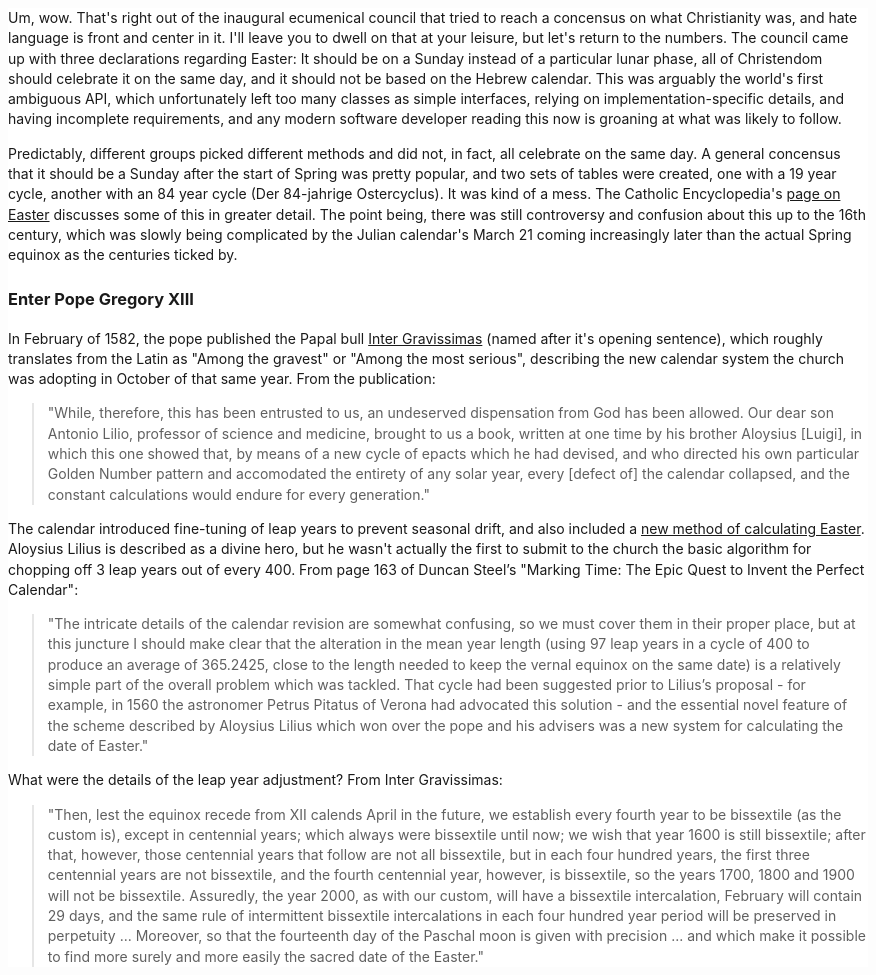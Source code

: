 Um, wow. That's right out of the inaugural ecumenical council that tried to reach a concensus on what Christianity was, and hate language is front and center in it. I'll leave you to dwell on that at your leisure, but let's return to the numbers. The council came up with three declarations regarding Easter: It should be on a Sunday instead of a particular lunar phase, all of Christendom should celebrate it on the same day, and it should not be based on the Hebrew calendar. This was arguably the world's first ambiguous API, which unfortunately left too many classes as simple interfaces, relying on implementation-specific details, and having incomplete requirements, and any modern software developer reading this now is groaning at what was likely to follow.

Predictably, different groups picked different methods and did not, in fact, all celebrate on the same day. A general concensus that it should be a Sunday after the start of Spring was pretty popular, and two sets of tables were created, one with a 19 year cycle, another with an 84 year cycle (Der 84-jahrige Ostercyclus). It was kind of a mess. The Catholic Encyclopedia's [page on Easter](https://www.catholic.com/encyclopedia/easter#IV._Easter_Controversy) discusses some of this in greater detail. The point being, there was still controversy and confusion about this up to the 16th century, which was slowly being complicated by the Julian calendar's March 21 coming increasingly later than the actual Spring equinox as the centuries ticked by.

### Enter Pope Gregory XIII

In February of 1582, the pope published the Papal bull [Inter Gravissimas](http://www.bluewaterarts.com/calendar/NewInterGravissimas.htm) (named after it's opening sentence), which roughly translates from the Latin as "Among the gravest" or "Among the most serious", describing the new calendar system the church was adopting in October of that same year. From the publication:

> "While, therefore, this has been entrusted to us, an undeserved dispensation from God has been allowed.  Our dear son Antonio Lilio, professor of science and medicine, brought to us a book, written at one time by his brother Aloysius [Luigi], in which this one showed that, by means of a new cycle of epacts which he had devised, and who directed his own particular Golden Number pattern and accomodated the entirety of any solar year, every [defect of] the calendar collapsed, and the constant calculations would endure for every generation."

The calendar introduced fine-tuning of leap years to prevent seasonal drift, and also included a [new method of calculating Easter](https://en.wikipedia.org/wiki/Computus#Tabular_methods). Aloysius Lilius is described as a divine hero, but he wasn't actually the first to submit to the church the basic algorithm for chopping off 3 leap years out of every 400. From page 163 of Duncan Steel’s "Marking Time: The Epic Quest to Invent the Perfect Calendar":

> "The intricate details of the calendar revision are somewhat confusing, so we must cover them in their proper place, but at this juncture I should make clear that the alteration in the mean year length (using 97 leap years in a cycle of 400 to produce an average of 365.2425, close to the length needed to keep the vernal equinox on the same date) is a relatively simple part of the overall problem which was tackled. That cycle had been suggested prior to Lilius’s proposal - for example, in 1560 the astronomer Petrus Pitatus of Verona had advocated this solution - and the essential novel feature of the scheme described by Aloysius Lilius which won over the pope and his advisers was a new system for calculating the date of Easter."

What were the details of the leap year adjustment? From Inter Gravissimas:

> "Then, lest the equinox recede from XII calends April in the future, we establish every fourth year to be bissextile (as the custom is), except in centennial years;  which always were bissextile until now; we wish that year 1600 is still bissextile; after that, however, those centennial years that follow are not all bissextile, but in each four hundred years, the first three centennial years are not bissextile, and the fourth centennial year, however, is bissextile, so the years 1700, 1800 and 1900 will not be bissextile.  Assuredly, the year 2000, as with our custom, will have a bissextile intercalation, February will contain 29 days, and the same rule of intermittent bissextile intercalations in each four hundred year period will be preserved in perpetuity ... Moreover, so that the fourteenth day of the Paschal moon is given with precision ... and which make it possible to find more surely and more easily the sacred date of the Easter." 

